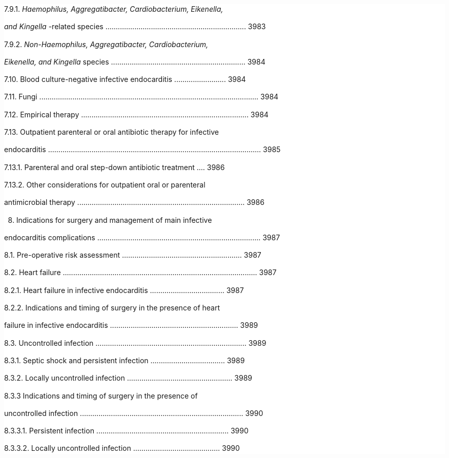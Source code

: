 7.9.1. *Haemophilus, Aggregatibacter, Cardiobacterium, Eikenella,*

*and Kingella* -related species .................................................................... 3983

7.9.2. *Non-Haemophilus, Aggregatibacter, Cardiobacterium,*

*Eikenella, and Kingella* species ................................................................. 3984

7.10. Blood culture-negative infective endocarditis ......................... 3984

7.11. Fungi .......................................................................................................... 3984

7.12. Empirical therapy ................................................................................. 3984

7.13. Outpatient parenteral or oral antibiotic therapy for infective

endocarditis ....................................................................................................... 3985

7.13.1. Parenteral and oral step-down antibiotic treatment .... 3986

7.13.2. Other considerations for outpatient oral or parenteral

antimicrobial therapy ................................................................................. 3986

8. Indications for surgery and management of main infective

endocarditis complications ............................................................................... 3987

8.1. Pre-operative risk assessment .......................................................... 3987

8.2. Heart failure .............................................................................................. 3987

8.2.1. Heart failure in infective endocarditis .................................... 3987

8.2.2. Indications and timing of surgery in the presence of heart

failure in infective endocarditis .............................................................. 3989

8.3. Uncontrolled infection ......................................................................... 3989

8.3.1. Septic shock and persistent infection .................................... 3989

8.3.2. Locally uncontrolled infection ................................................... 3989

8.3.3 Indications and timing of surgery in the presence of

uncontrolled infection ............................................................................... 3990

8.3.3.1. Persistent infection ................................................................ 3990

8.3.3.2. Locally uncontrolled infection .......................................... 3990
